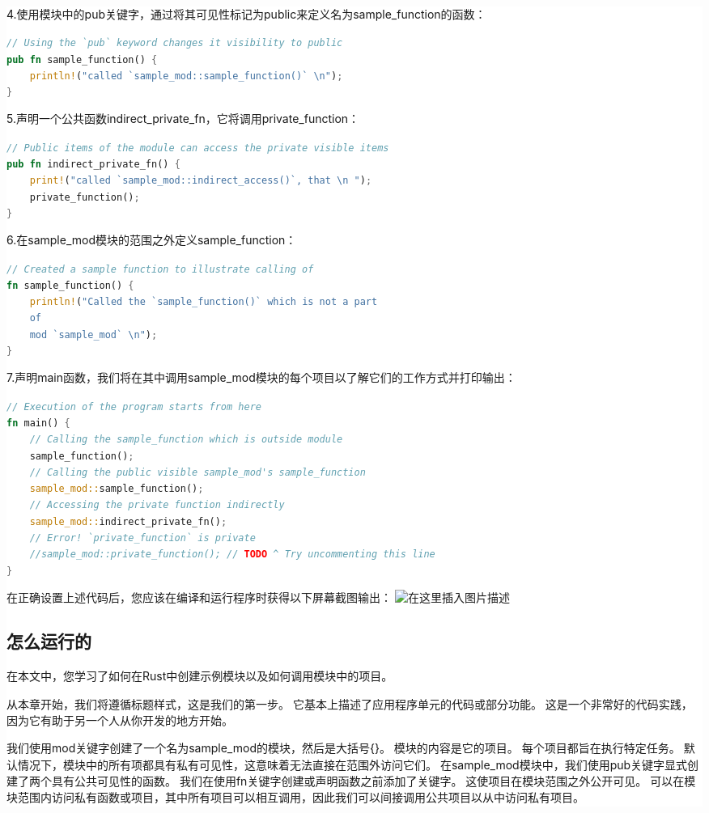 4.使用模块中的pub关键字，通过将其可见性标记为public来定义名为sample_function的函数：

```rust
// Using the `pub` keyword changes it visibility to public
pub fn sample_function() {
    println!("called `sample_mod::sample_function()` \n");
}
```

5.声明一个公共函数indirect_private_fn，它将调用private_function：

```rust
// Public items of the module can access the private visible items
pub fn indirect_private_fn() {
    print!("called `sample_mod::indirect_access()`, that \n ");
    private_function();
}
```

6.在sample_mod模块的范围之外定义sample_function：

```rust
// Created a sample function to illustrate calling of
fn sample_function() {
    println!("Called the `sample_function()` which is not a part
    of
    mod `sample_mod` \n");
}
```

7.声明main函数，我们将在其中调用sample_mod模块的每个项目以了解它们的工作方式并打印输出：

```rust
// Execution of the program starts from here
fn main() {
    // Calling the sample_function which is outside module
    sample_function();
    // Calling the public visible sample_mod's sample_function
    sample_mod::sample_function();
    // Accessing the private function indirectly
    sample_mod::indirect_private_fn();
    // Error! `private_function` is private
    //sample_mod::private_function(); // TODO ^ Try uncommenting this line
}
```

在正确设置上述代码后，您应该在编译和运行程序时获得以下屏幕截图输出：
![在这里插入图片描述](https://img-blog.csdn.net/20180925204830789?watermark/2/text/aHR0cHM6Ly9ibG9nLmNzZG4ubmV0L20wXzM3Njk2OTkw/font/5a6L5L2T/fontsize/400/fill/I0JBQkFCMA==/dissolve/70)

## 怎么运行的

在本文中，您学习了如何在Rust中创建示例模块以及如何调用模块中的项目。

从本章开始，我们将遵循标题样式，这是我们的第一步。 它基本上描述了应用程序单元的代码或部分功能。 这是一个非常好的代码实践，因为它有助于另一个人从你开发的地方开始。

我们使用mod关键字创建了一个名为sample_mod的模块，然后是大括号{}。 模块的内容是它的项目。 每个项目都旨在执行特定任务。 默认情况下，模块中的所有项都具有私有可见性，这意味着无法直接在范围外访问它们。 在sample_mod模块中，我们使用pub关键字显式创建了两个具有公共可见性的函数。 我们在使用fn关键字创建或声明函数之前添加了关键字。 这使项目在模块范围之外公开可见。 可以在模块范围内访问私有函数或项目，其中所有项目可以相互调用，因此我们可以间接调用公共项目以从中访问私有项目。
